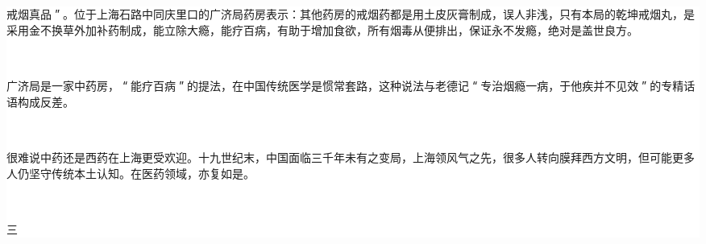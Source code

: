   </span>
  <span class="s1">
   戒烟真品
  </span>
  <span class="s2">
   ”
  </span>
  <span class="s1">
   。位于上海石路中同庆里口的广济局药房表示：其他药房的戒烟药都是用土皮灰膏制成，误人非浅，只有本局的乾坤戒烟丸，是采用金不换草外加补药制成，能立除大瘾，能疗百病，有助于增加食欲，所有烟毒从便排出，保证永不发瘾，绝对是盖世良方。
  </span>
 </p>
 <p class="p1">
  <span class="s1">
  </span>
  <br/>
 </p>
 <p class="p2">
  <span class="s1">
   广济局是一家中药房，
  </span>
  <span class="s2">
   “
  </span>
  <span class="s1">
   能疗百病
  </span>
  <span class="s2">
   ”
  </span>
  <span class="s1">
   的提法，在中国传统医学是惯常套路，这种说法与老德记
  </span>
  <span class="s2">
   “
  </span>
  <span class="s1">
   专治烟瘾一病，于他疾并不见效
  </span>
  <span class="s2">
   ”
  </span>
  <span class="s1">
   的专精话语构成反差。
  </span>
 </p>
 <p class="p1">
  <span class="s1">
  </span>
  <br/>
 </p>
 <p class="p2">
  <span class="s1">
   很难说中药还是西药在上海更受欢迎。十九世纪末，中国面临三千年未有之变局，上海领风气之先，很多人转向膜拜西方文明，但可能更多人仍坚守传统本土认知。在医药领域，亦复如是。
  </span>
 </p>
 <p class="p1">
  <span class="s1">
  </span>
  <br/>
 </p>
 <p class="p2">
  <span class="s1">
   三